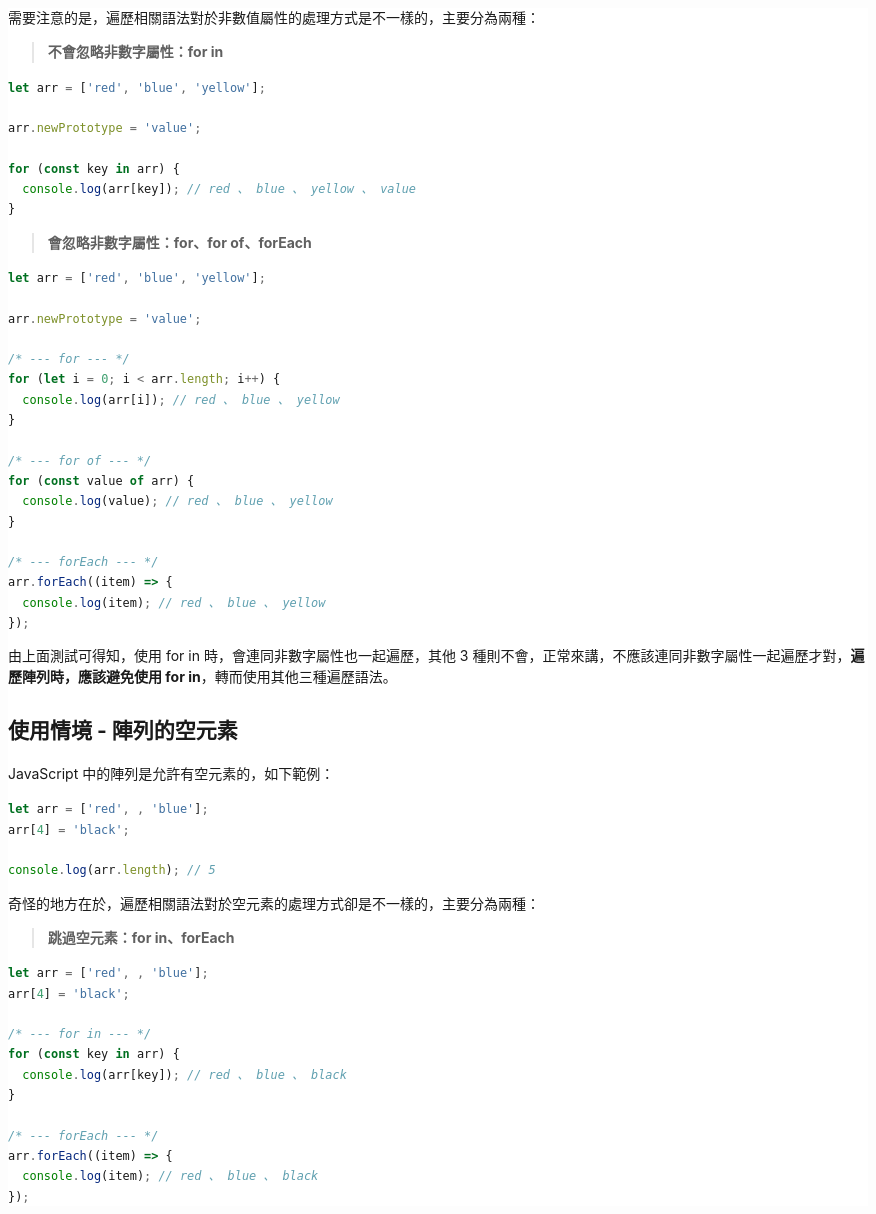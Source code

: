 需要注意的是，遍歷相關語法對於非數值屬性的處理方式是不一樣的，主要分為兩種：

> **不會忽略非數字屬性：for in**

```js
let arr = ['red', 'blue', 'yellow'];

arr.newPrototype = 'value';

for (const key in arr) {
  console.log(arr[key]); // red 、 blue 、 yellow 、 value
}
```

> **會忽略非數字屬性：for、for of、forEach**

```js
let arr = ['red', 'blue', 'yellow'];

arr.newPrototype = 'value';

/* --- for --- */
for (let i = 0; i < arr.length; i++) {
  console.log(arr[i]); // red 、 blue 、 yellow
}

/* --- for of --- */
for (const value of arr) {
  console.log(value); // red 、 blue 、 yellow
}

/* --- forEach --- */
arr.forEach((item) => {
  console.log(item); // red 、 blue 、 yellow
});
```

由上面測試可得知，使用 for in 時，會連同非數字屬性也一起遍歷，其他 3 種則不會，正常來講，不應該連同非數字屬性一起遍歷才對，**遍歷陣列時，應該避免使用 for in**，轉而使用其他三種遍歷語法。

## 使用情境 - 陣列的空元素

JavaScript 中的陣列是允許有空元素的，如下範例：

```js
let arr = ['red', , 'blue'];
arr[4] = 'black';

console.log(arr.length); // 5
```

奇怪的地方在於，遍歷相關語法對於空元素的處理方式卻是不一樣的，主要分為兩種：

> **跳過空元素：for in、forEach**

```js
let arr = ['red', , 'blue'];
arr[4] = 'black';

/* --- for in --- */
for (const key in arr) {
  console.log(arr[key]); // red 、 blue 、 black
}

/* --- forEach --- */
arr.forEach((item) => {
  console.log(item); // red 、 blue 、 black
});
```